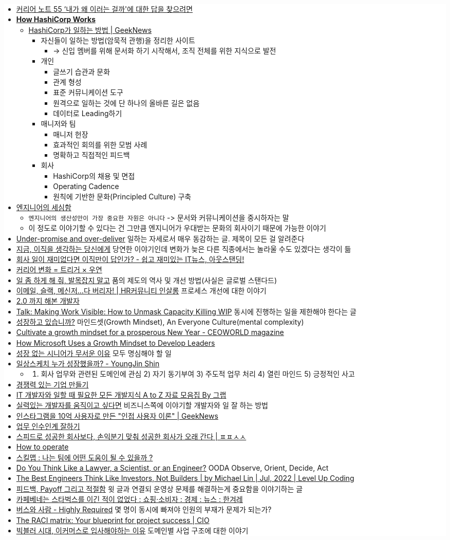   * [커리어 노트 55 ‘내가 왜 이러는 걸까'에 대한 답을 찾으려면](https://blog.naver.com/junedec369/222444664272)
* [**How HashiCorp Works**](https://works.hashicorp.com/)
  * [HashiCorp가 일하는 방법 | GeekNews](https://news.hada.io/topic?id=5668)
    * 자신들이 일하는 방법(암묵적 관행)을 정리한 사이트
      * → 신입 멤버를 위해 문서화 하기 시작해서, 조직 전체를 위한 지식으로 발전
    * 개인
      * 글쓰기 습관과 문화
      * 관계 형성
      * 표준 커뮤니케이션 도구
      * 원격으로 일하는 것에 단 하나의 올바른 길은 없음
      * 데이터로 Leading하기
    * 매니저와 팀
      * 매니저 헌장
      * 효과적인 회의를 위한 모범 사례
      * 명확하고 직접적인 피드백
    * 회사
      * HashiCorp의 채용 및 면접
      * Operating Cadence
      * 원칙에 기반한 문화(Principled Culture) 구축
* [엔지니어의 세심함](https://jojoldu.tistory.com/667)
  * `엔지니어의 생산성만이 가장 중요한 자원은 아니다` -> 문서와 커뮤니케이션을 중시하자는 말
  * 이 정도로 이야기할 수 있다는 건 그만큼 엔지니어가 우대받는 문화의 회사이기 때문에 가능한 이야기
* [Under-promise and over-deliver](https://www.thestartupbible.com/2019/10/under-promise-and-over-deliver.html) 일하는 자세로서 매우 동감하는 글. 제목이 모든 걸 알려준다
* [지금, 이직을 생각하는 당신에게](https://ppss.kr/archives/204910) 당연한 이야기인데 변화가 늦은 다른 직종에서는 놀라울 수도 있겠다는 생각이 듦
* [회사 일이 재미없다면 이직만이 답인가? - 쉽고 재미있는 IT뉴스, 아웃스탠딩!](https://outstanding.kr/changejob20221129)
* [커리어 변화 = 트리거 × 우연](https://www.linkedin.com/feed/update/urn:li:activity:6940252781563785217/)
* [일 좀 하게 해 줘, 발목잡지 말고](https://brunch.co.kr/@jinhoyooephf/18) 품의 제도의 역사 및 개선 방법(사실은 글로벌 스탠다드)
* [이메일, 슬랙, 메신저…다 버리자! | HR커뮤니티 인살롱](https://hr.wanted.co.kr/insights/hive-mind/) 프로세스 개선에 대한 이야기
* [2.0 까지 해본 개발자](https://jojoldu.tistory.com/485)
* [Talk: Making Work Visible: How to Unmask Capacity Killing WIP](http://blog.lastmind.io/archives/921) 동시에 진행하는 일을 제한해야 한다는 글
* [성장하고 있습니까?](https://brunch.co.kr/@younghakjang/116) 마인드셋(Growth Mindset), An Everyone Culture(mental complexity)
* [Cultivate a growth mindset for a prosperous New Year - CEOWORLD magazine](https://ceoworld.biz/2020/12/15/cultivate-a-growth-mindset-for-a-prosperous-new-year/)
* [How Microsoft Uses a Growth Mindset to Develop Leaders](https://hbr.org/2016/10/how-microsoft-uses-a-growth-mindset-to-develop-leaders)
* [성장 없는 시니어가 무서운 이유](https://brunch.co.kr/@a4s/3) 모두 명심해야 할 일
* [일상스케치 누가 성장했을까? - YoungJin Shin](http://www.jiniya.net/ng/2022/04/who-has-grown-up/)
  * 1) 회사 업무와 관련된 도메인에 관심 2) 자기 동기부여 3) 주도적 업무 처리 4) 열린 마인드 5) 긍정적인 사고
* [경쟁력 있는 기업 만들기](https://brunch.co.kr/@lunarshore/377)
* [IT 개발자와 일할 때 필요한 모든 개발지식 A to Z 자료 모음집 By 그랩](https://www.grabbing.me/IT-A-to-Z-By-1e1fbc981b7c4c03ac44943085ac8304)
* [실력있는 개발자를 움직이고 싶다면](https://brunch.co.kr/@hyungsukkim/167) 비즈니스쪽에 이야기할 개발자와 일 잘 하는 방법
* [인스타그램을 10억 사용자로 만든 "인접 사용자 이론" | GeekNews](https://news.hada.io/topic?id=2561)
* [업무 인수인계 잘하기](https://brunch.co.kr/@lunarshore/37)
* [스피드로 성공한 회사보다, 손익분기 맞춰 성공한 회사가 오래 간다 | ㅍㅍㅅㅅ](https://ppss.kr/archives/181275)
* [How to operate](https://www.notion.so/How-to-operate-b7a3f2591bd043dd81ef0861f47035d7)
* [스킬맵 : 나는 팀에 어떤 도움이 될 수 있을까 ?](https://brunch.co.kr/@pletalk/24)
* [Do You Think Like a Lawyer, a Scientist, or an Engineer?](https://www.infoq.com/articles/think-lawyer-scientist-engineer/) OODA Observe, Orient, Decide, Act
* [The Best Engineers Think Like Investors, Not Builders | by Michael Lin | Jul, 2022 | Level Up Coding](https://levelup.gitconnected.com/the-best-engineers-think-like-investors-not-builders-cf005e75ab80)
* [피드백, Payoff 그리고 적절함](https://brunch.co.kr/@graypool/553) 윗 글과 연결되 운영상 문제를 해결하는게 중요함을 이야기하는 글
* [카페베네는 스타벅스를 이긴 적이 없었다 : 쇼핑·소비자 : 경제 : 뉴스 : 한겨레](http://www.hani.co.kr/arti/economy/consumer/976129.html)
* [버스와 사람 - Highly Required](https://highlyrequi.red/posts/bus_factor/) 몇 명이 동시에 빠져야 인원의 부재가 문제가 되는가?
* [The RACI matrix: Your blueprint for project success | CIO](https://www.cio.com/article/287088/project-management-how-to-design-a-successful-raci-project-plan.html)
* [빅블러 시대, 이커머스로 입사해야하는 이유](https://brunch.co.kr/@windydog/436) 도메인별 사업 구조에 대한 이야기